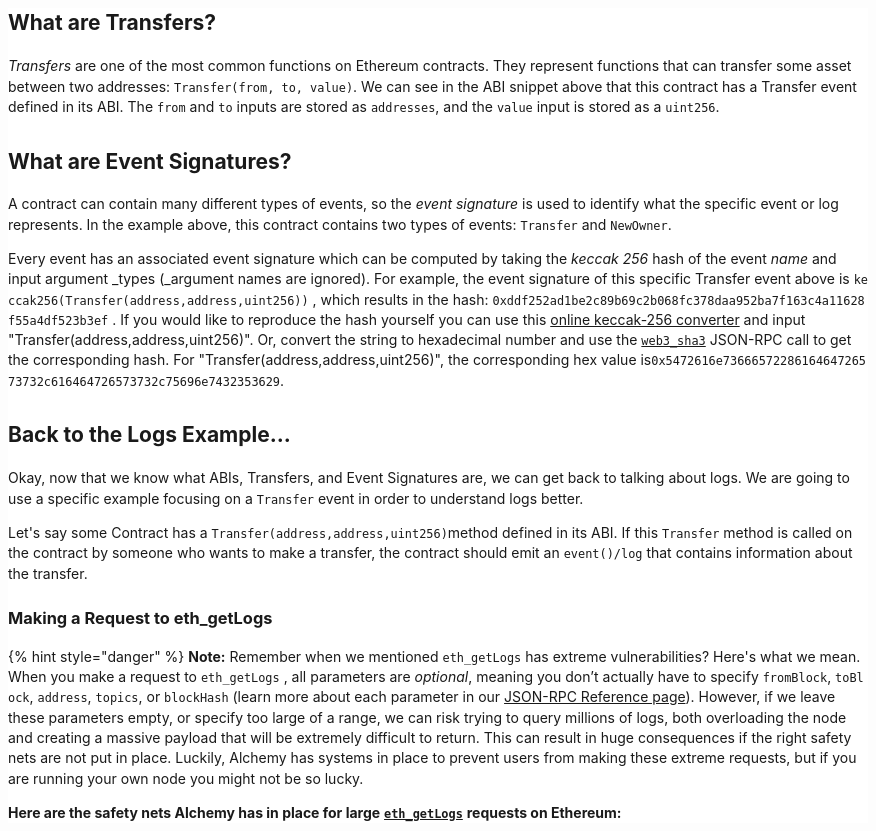 ## What are Transfers? <a href="#what-are-transfers" id="what-are-transfers"></a>

_Transfers_ are one of the most common functions on Ethereum contracts. They represent functions that can transfer some asset between two addresses: `Transfer(from, to, value)`. We can see in the ABI snippet above that this contract has a Transfer event defined in its ABI. The `from` and `to` inputs are stored as `addresses`, and the `value` input is stored as a `uint256`.

## What are Event Signatures? <a href="#what-are-event-signatures" id="what-are-event-signatures"></a>

A contract can contain many different types of events, so the _event signature_ is used to identify what the specific event or log represents. In the example above, this contract contains two types of events: `Transfer` and `NewOwner`.

Every event has an associated event signature which can be computed by taking the _keccak 256_ hash of the event _name_ and input argument \_types (\_argument names are ignored). For example, the event signature of this specific Transfer event above is `keccak256(Transfer(address,address,uint256))` , which results in the hash: `0xddf252ad1be2c89b69c2b068fc378daa952ba7f163c4a11628f55a4df523b3ef` . If you would like to reproduce the hash yourself you can use this [online keccak-256 converter](https://emn178.github.io/online-tools/keccak\_256.html) and input "Transfer(address,address,uint256)". Or, convert the string to hexadecimal number and use the [`web3_sha3`](../apis/ethereum/web3-sha3-1.md) JSON-RPC call to get the corresponding hash. For "Transfer(address,address,uint256)", the corresponding hex value is`0x5472616e7366657228616464726573732c616464726573732c75696e7432353629`.

## Back to the Logs Example... <a href="#back-to-the-logs-example" id="back-to-the-logs-example"></a>

Okay, now that we know what ABIs, Transfers, and Event Signatures are, we can get back to talking about logs. We are going to use a specific example focusing on a `Transfer` event in order to understand logs better.

Let's say some Contract has a `Transfer(address,address,uint256)`method defined in its ABI. If this `Transfer` method is called on the contract by someone who wants to make a transfer, the contract should emit an `event()/log` that contains information about the transfer.

### Making a Request to eth\_**g**etLogs <a href="#making-a-request-to-eth-get-logs" id="making-a-request-to-eth-get-logs"></a>

{% hint style="danger" %}
**Note:** Remember when we mentioned `eth_getLogs` has extreme vulnerabilities? Here's what we mean. When you make a request to `eth_getLogs` , all parameters are _optional_, meaning you don’t actually have to specify `fromBlock`, `toBlock`, `address`, `topics`, or `blockHash` (learn more about each parameter in our [JSON-RPC Reference page](../apis/ethereum/eth-getlogs.md)). However, if we leave these parameters empty, or specify too large of a range, we can risk trying to query millions of logs, both overloading the node and creating a massive payload that will be extremely difficult to return. This can result in huge consequences if the right safety nets are not put in place. Luckily, Alchemy has systems in place to prevent users from making these extreme requests, but if you are running your own node you might not be so lucky.

**Here are the safety nets Alchemy has in place for large** [**`eth_getLogs`**](../apis/ethereum/eth-getlogs.md) **requests on Ethereum:**
